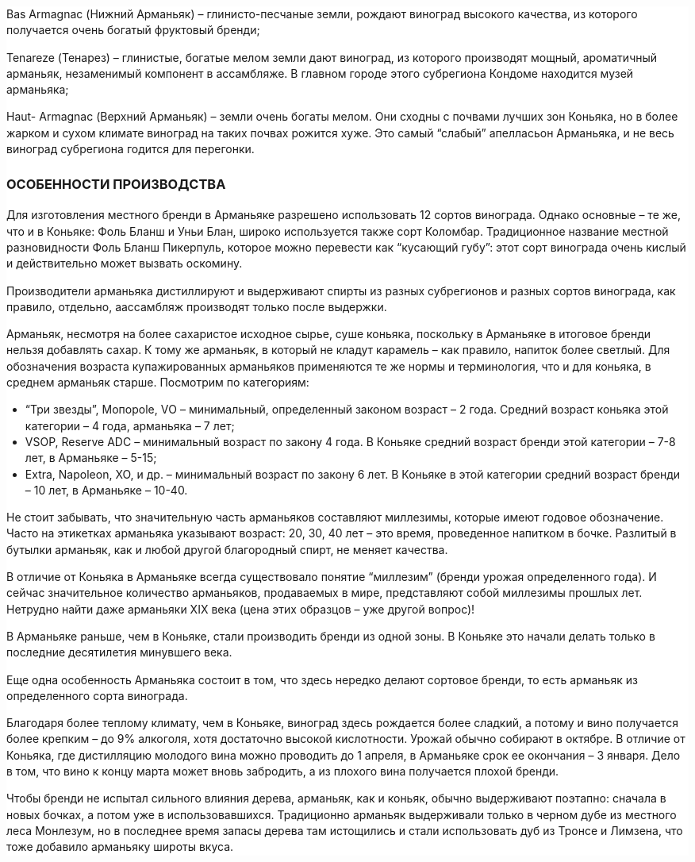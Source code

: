 Bas Armagnac (Нижний Арманьяк) – глинисто-песчаные земли, рождают виноград высокого качества, из которого получается очень богатый фруктовый бренди;

Tenareze  (Тенарез) – глинистые, богатые мелом земли дают виноград, из которого производят мощный, ароматичный арманьяк, незаменимый компонент в ассамбляже. В главном городе этого субрегиона Кондоме находится музей арманьяка;

Haut- Armagnac (Верхний Арманьяк) – земли очень богаты мелом. Они сходны с почвами лучших зон Коньяка, но в более жарком и сухом климате виноград на таких почвах рожится хуже. Это самый “слабый” апелласьон Арманьяка, и не весь виноград субрегиона годится для перегонки.

### ОСОБЕННОСТИ ПРОИЗВОДСТВА

Для изготовления местного бренди в Арманьяке разрешено использовать 12 сортов винограда. Однако основные – те же, что и в Коньяке: Фоль Бланш и Уньи Блан, широко используется также сорт Коломбар. Традиционное название местной разновидности Фоль Бланш Пикерпуль, которое можно перевести как “кусающий губу”: этот сорт винограда очень кислый и действительно может вызвать оскомину.

Производители арманьяка дистиллируют и выдерживают спирты из разных субрегионов и разных сортов винограда, как правило, отдельно, аассамбляж производят  только после выдержки.

Арманьяк, несмотря на более сахаристое исходное сырье, суше коньяка, поскольку в Арманьяке в итоговое бренди нельзя добавлять сахар. К тому же арманьяк, в который не кладут карамель – как правило, напиток более светлый. Для обозначения возраста купажированных арманьяков применяются те же нормы и терминология, что и для коньяка, в среднем арманьяк старше. Посмотрим по категориям:

- “Три звезды”, Мопороlе, VО – минимальный, определенный законом возраст – 2 года. Средний возраст коньяка этой категории – 4 года, арманьяка – 7 лет;
- VSOP, Reserve ADC – минимальный возраст по закону 4 года. В Коньяке средний возраст бренди этой категории – 7-8 лет, в Арманьяке – 5-15;
- Extra, Napoleon, ХО, и др. – минимальный возраст по закону 6 лет. В Коньяке в этой категории средний возраст бренди – 10 лет, в Арманьяке – 10-40.

Не стоит забывать, что значительную часть арманьяков  составляют миллезимы, которые имеют годовое обозначение. Часто на этикетках арманьяка указывают возраст: 20, 30, 40 лет – это время, проведенное напитком в бочке. Разлитый в бутылки арманьяк, как и любой другой благородный спирт, не меняет качества.

В отличие от Коньяка в Арманьяке всегда существовало понятие “миллезим” (бренди урожая определенного года). И сейчас значительное количество арманьяков, продаваемых в мире, представляют собой миллезимы прошлых лет. Нетрудно найти даже арманьяки ХIХ века (цена этих образцов – уже другой вопрос)!

В Арманьяке раньше, чем в Коньяке, стали производить бренди из одной зоны. В Коньяке это начали делать только в последние десятилетия минувшего века.

Еще одна особенность Арманьяка состоит в том, что здесь нередко делают сортовое бренди, то есть арманьяк из определенного сорта винограда.

Благодаря более теплому климату, чем  в Коньяке, виноград здесь рождается более сладкий, а потому и вино получается более крепким – до 9% алкоголя, хотя достаточно высокой кислотности. Урожай обычно собирают в октябре. В отличие от Коньяка, где дистилляцию молодого вина можно проводить до 1 апреля, в Арманьяке срок ее окончания – 3 января. Дело в том, что вино к концу марта может вновь забродить, а из плохого вина получается плохой бренди.


Чтобы бренди не испытал сильного влияния дерева, арманьяк, как и коньяк, обычно выдерживают поэтапно: сначала в новых бочках, а потом уже в использовавшихся. Традиционно арманьяк выдерживали только в черном дубе из местного леса Монлезум, но в последнее время запасы дерева там истощились и стали использовать дуб из Тронсе и Лимзена, что тоже добавило арманьяку широты вкуса.
